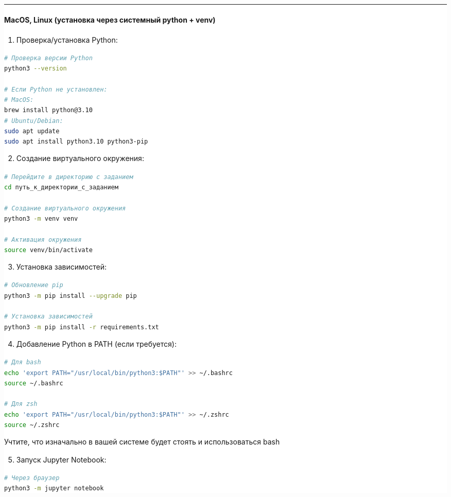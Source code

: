 ------

#### MacOS, Linux (установка через системный python + venv)
1. Проверка/установка Python:
    
```bash
# Проверка версии Python
python3 --version

# Если Python не установлен:
# MacOS:
brew install python@3.10
# Ubuntu/Debian:
sudo apt update
sudo apt install python3.10 python3-pip
```
    
2. Создание виртуального окружения:
    
```bash
# Перейдите в директорию с заданием
cd путь_к_директории_с_заданием

# Создание виртуального окружения
python3 -m venv venv

# Активация окружения
source venv/bin/activate
```
    
3. Установка зависимостей:
    
```bash
# Обновление pip
python3 -m pip install --upgrade pip

# Установка зависимостей
python3 -m pip install -r requirements.txt
```
    
4. Добавление Python в PATH (если требуется):
    
```bash
# Для bash
echo 'export PATH="/usr/local/bin/python3:$PATH"' >> ~/.bashrc
source ~/.bashrc

# Для zsh
echo 'export PATH="/usr/local/bin/python3:$PATH"' >> ~/.zshrc
source ~/.zshrc
```

Учтите, что изначально в вашей системе будет стоять и использоваться bash
    
5. Запуск Jupyter Notebook:
    
```bash
# Через браузер
python3 -m jupyter notebook
```
